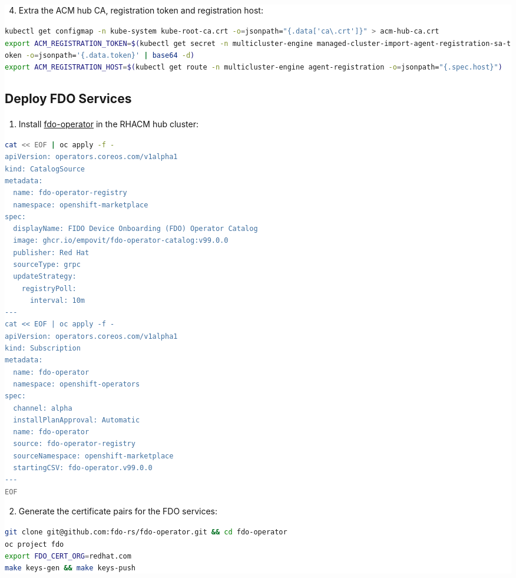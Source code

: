 4. Extra the ACM hub CA, registration token and registration host:

```bash
kubectl get configmap -n kube-system kube-root-ca.crt -o=jsonpath="{.data['ca\.crt']}" > acm-hub-ca.crt
export ACM_REGISTRATION_TOKEN=$(kubectl get secret -n multicluster-engine managed-cluster-import-agent-registration-sa-token -o=jsonpath='{.data.token}' | base64 -d)
export ACM_REGISTRATION_HOST=$(kubectl get route -n multicluster-engine agent-registration -o=jsonpath="{.spec.host}")
```

## Deploy FDO Services

1. Install [fdo-operator](https://github.com/fdo-rs/fdo-operator) in the RHACM hub cluster:

```bash
cat << EOF | oc apply -f -
apiVersion: operators.coreos.com/v1alpha1
kind: CatalogSource
metadata:
  name: fdo-operator-registry
  namespace: openshift-marketplace
spec:
  displayName: FIDO Device Onboarding (FDO) Operator Catalog
  image: ghcr.io/empovit/fdo-operator-catalog:v99.0.0
  publisher: Red Hat
  sourceType: grpc
  updateStrategy:
    registryPoll:
      interval: 10m
---
cat << EOF | oc apply -f -
apiVersion: operators.coreos.com/v1alpha1
kind: Subscription
metadata:
  name: fdo-operator
  namespace: openshift-operators
spec:
  channel: alpha
  installPlanApproval: Automatic
  name: fdo-operator
  source: fdo-operator-registry
  sourceNamespace: openshift-marketplace
  startingCSV: fdo-operator.v99.0.0
---
EOF
```

2. Generate the certificate pairs for the FDO services:

```bash
git clone git@github.com:fdo-rs/fdo-operator.git && cd fdo-operator
oc project fdo
export FDO_CERT_ORG=redhat.com
make keys-gen && make keys-push
```
